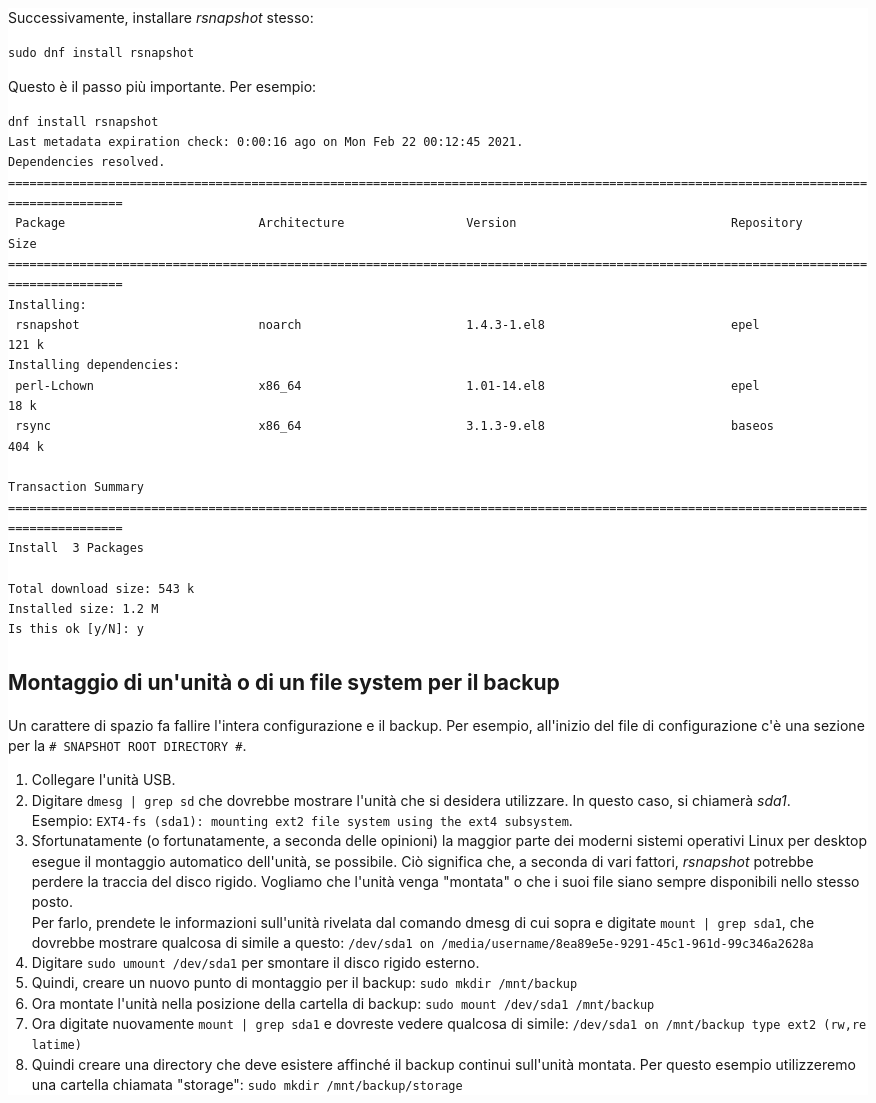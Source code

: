 Successivamente, installare _rsnapshot_ stesso:

`sudo dnf install rsnapshot`

Questo è il passo più importante. Per esempio:

```
dnf install rsnapshot
Last metadata expiration check: 0:00:16 ago on Mon Feb 22 00:12:45 2021.
Dependencies resolved.
========================================================================================================================================
 Package                           Architecture                 Version                              Repository                    Size
========================================================================================================================================
Installing:
 rsnapshot                         noarch                       1.4.3-1.el8                          epel                         121 k
Installing dependencies:
 perl-Lchown                       x86_64                       1.01-14.el8                          epel                          18 k
 rsync                             x86_64                       3.1.3-9.el8                          baseos                       404 k

Transaction Summary
========================================================================================================================================
Install  3 Packages

Total download size: 543 k
Installed size: 1.2 M
Is this ok [y/N]: y
```
## Montaggio di un'unità o di un file system per il backup

Un carattere di spazio fa fallire l'intera configurazione e il backup. Per esempio, all'inizio del file di configurazione c'è una sezione per la `# SNAPSHOT ROOT DIRECTORY #`.

1. Collegare l'unità USB.
2. Digitare `dmesg | grep sd` che dovrebbe mostrare l'unità che si desidera utilizzare. In questo caso, si chiamerà _sda1_.  
   Esempio: `EXT4-fs (sda1): mounting ext2 file system using the ext4 subsystem`.
3. Sfortunatamente (o fortunatamente, a seconda delle opinioni) la maggior parte dei moderni sistemi operativi Linux per desktop esegue il montaggio automatico dell'unità, se possibile. Ciò significa che, a seconda di vari fattori, _rsnapshot_ potrebbe perdere la traccia del disco rigido. Vogliamo che l'unità venga "montata" o che i suoi file siano sempre disponibili nello stesso posto.  
   Per farlo, prendete le informazioni sull'unità rivelata dal comando dmesg di cui sopra e digitate `mount | grep sda1`, che dovrebbe mostrare qualcosa di simile a questo: `/dev/sda1 on /media/username/8ea89e5e-9291-45c1-961d-99c346a2628a`
4. Digitare `sudo umount /dev/sda1` per smontare il disco rigido esterno.
5. Quindi, creare un nuovo punto di montaggio per il backup: `sudo mkdir /mnt/backup`
6. Ora montate l'unità nella posizione della cartella di backup: `sudo mount /dev/sda1 /mnt/backup`
7. Ora digitate nuovamente `mount | grep sda1` e dovreste vedere qualcosa di simile: `/dev/sda1 on /mnt/backup type ext2 (rw,relatime)`
8. Quindi creare una directory che deve esistere affinché il backup continui sull'unità montata. Per questo esempio utilizzeremo una cartella chiamata "storage": `sudo mkdir /mnt/backup/storage`
